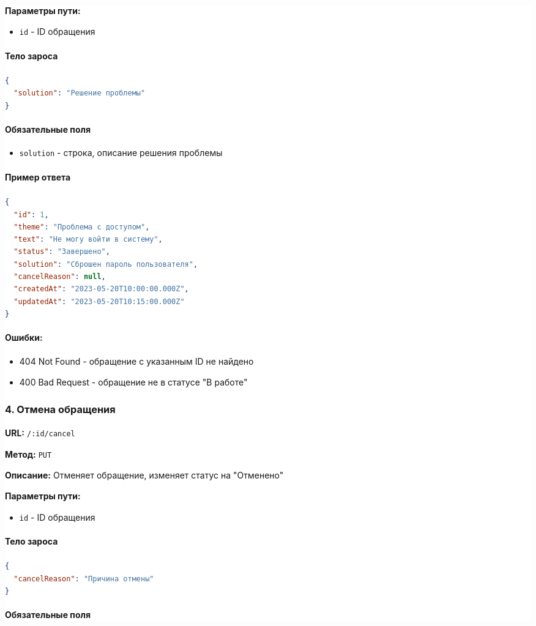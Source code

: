 **Параметры пути:**

- `id` - ID обращения
#### Тело зароса


```json
{
  "solution": "Решение проблемы"
}
```

#### Обязательные поля

- `solution` - строка, описание решения проблемы

#### Пример ответа

```json
{
  "id": 1,
  "theme": "Проблема с доступом",
  "text": "Не могу войти в систему",
  "status": "Завершено",
  "solution": "Сброшен пароль пользователя",
  "cancelReason": null,
  "createdAt": "2023-05-20T10:00:00.000Z",
  "updatedAt": "2023-05-20T10:15:00.000Z"
}
```

#### Ошибки:

- 404 Not Found - обращение с указанным ID не найдено

- 400 Bad Request - обращение не в статусе "В работе"

### 4. Отмена обращения
**URL:** `/:id/cancel`

**Метод:** `PUT`

**Описание:** Отменяет обращение, изменяет статус на "Отменено"

**Параметры пути:**

- `id` - ID обращения
#### Тело зароса

```json
{
  "cancelReason": "Причина отмены"
}
```

#### Обязательные поля

